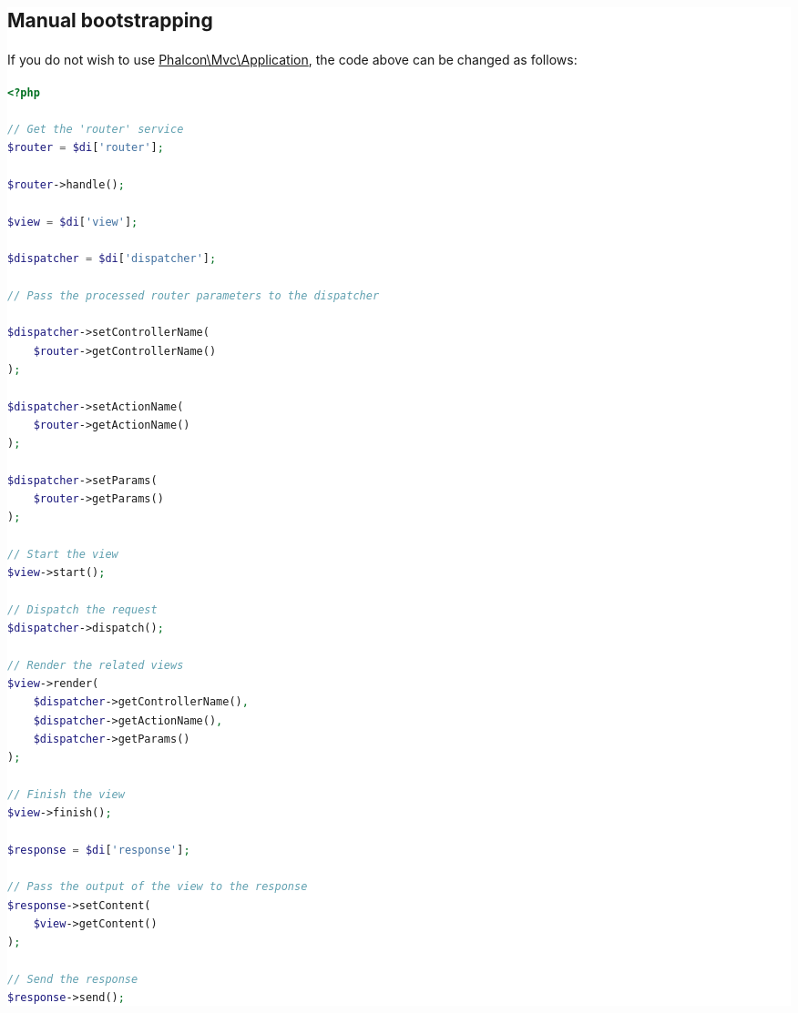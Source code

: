 <a name='manual-bootstrapping'></a>

## Manual bootstrapping

If you do not wish to use [Phalcon\Mvc\Application](api/Phalcon_Mvc_Application), the code above can be changed as follows:

```php
<?php

// Get the 'router' service
$router = $di['router'];

$router->handle();

$view = $di['view'];

$dispatcher = $di['dispatcher'];

// Pass the processed router parameters to the dispatcher

$dispatcher->setControllerName(
    $router->getControllerName()
);

$dispatcher->setActionName(
    $router->getActionName()
);

$dispatcher->setParams(
    $router->getParams()
);

// Start the view
$view->start();

// Dispatch the request
$dispatcher->dispatch();

// Render the related views
$view->render(
    $dispatcher->getControllerName(),
    $dispatcher->getActionName(),
    $dispatcher->getParams()
);

// Finish the view
$view->finish();

$response = $di['response'];

// Pass the output of the view to the response
$response->setContent(
    $view->getContent()
);

// Send the response
$response->send();
```
